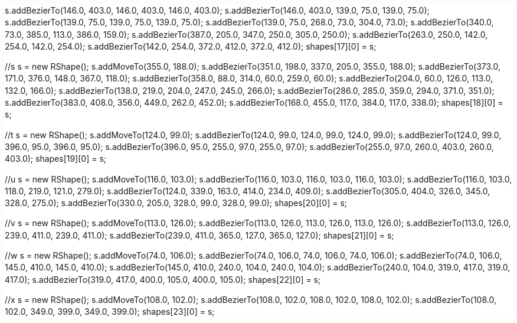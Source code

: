   s.addBezierTo(146.0, 403.0, 146.0, 403.0, 146.0, 403.0);
  s.addBezierTo(146.0, 403.0, 139.0, 75.0, 139.0, 75.0);
  s.addBezierTo(139.0, 75.0, 139.0, 75.0, 139.0, 75.0);
  s.addBezierTo(139.0, 75.0, 268.0, 73.0, 304.0, 73.0);
  s.addBezierTo(340.0, 73.0, 385.0, 113.0, 386.0, 159.0);
  s.addBezierTo(387.0, 205.0, 347.0, 250.0, 305.0, 250.0);
  s.addBezierTo(263.0, 250.0, 142.0, 254.0, 142.0, 254.0);
  s.addBezierTo(142.0, 254.0, 372.0, 412.0, 372.0, 412.0);
  shapes[17][0] = s;
  
  //s
  s = new RShape();
  s.addMoveTo(355.0, 188.0);
  s.addBezierTo(351.0, 198.0, 337.0, 205.0, 355.0, 188.0);
  s.addBezierTo(373.0, 171.0, 376.0, 148.0, 367.0, 118.0);
  s.addBezierTo(358.0, 88.0, 314.0, 60.0, 259.0, 60.0);
  s.addBezierTo(204.0, 60.0, 126.0, 113.0, 132.0, 166.0);
  s.addBezierTo(138.0, 219.0, 204.0, 247.0, 245.0, 266.0);
  s.addBezierTo(286.0, 285.0, 359.0, 294.0, 371.0, 351.0);
  s.addBezierTo(383.0, 408.0, 356.0, 449.0, 262.0, 452.0);
  s.addBezierTo(168.0, 455.0, 117.0, 384.0, 117.0, 338.0);
  shapes[18][0] = s;
  
  //t
  s = new RShape();
  s.addMoveTo(124.0, 99.0);
  s.addBezierTo(124.0, 99.0, 124.0, 99.0, 124.0, 99.0);
  s.addBezierTo(124.0, 99.0, 396.0, 95.0, 396.0, 95.0);
  s.addBezierTo(396.0, 95.0, 255.0, 97.0, 255.0, 97.0);
  s.addBezierTo(255.0, 97.0, 260.0, 403.0, 260.0, 403.0);
  shapes[19][0] = s;
  
  //u
  s = new RShape();
  s.addMoveTo(116.0, 103.0);
  s.addBezierTo(116.0, 103.0, 116.0, 103.0, 116.0, 103.0);
  s.addBezierTo(116.0, 103.0, 118.0, 219.0, 121.0, 279.0);
  s.addBezierTo(124.0, 339.0, 163.0, 414.0, 234.0, 409.0);
  s.addBezierTo(305.0, 404.0, 326.0, 345.0, 328.0, 275.0);
  s.addBezierTo(330.0, 205.0, 328.0, 99.0, 328.0, 99.0);
  shapes[20][0] = s;
  
  //v
  s = new RShape();
  s.addMoveTo(113.0, 126.0);
  s.addBezierTo(113.0, 126.0, 113.0, 126.0, 113.0, 126.0);
  s.addBezierTo(113.0, 126.0, 239.0, 411.0, 239.0, 411.0);
  s.addBezierTo(239.0, 411.0, 365.0, 127.0, 365.0, 127.0);
  shapes[21][0] = s;
  
  //w
  s = new RShape();
  s.addMoveTo(74.0, 106.0);
  s.addBezierTo(74.0, 106.0, 74.0, 106.0, 74.0, 106.0);
  s.addBezierTo(74.0, 106.0, 145.0, 410.0, 145.0, 410.0);
  s.addBezierTo(145.0, 410.0, 240.0, 104.0, 240.0, 104.0);
  s.addBezierTo(240.0, 104.0, 319.0, 417.0, 319.0, 417.0);
  s.addBezierTo(319.0, 417.0, 400.0, 105.0, 400.0, 105.0);
  shapes[22][0] = s;
  
  //x
  s = new RShape();
  s.addMoveTo(108.0, 102.0);
  s.addBezierTo(108.0, 102.0, 108.0, 102.0, 108.0, 102.0);
  s.addBezierTo(108.0, 102.0, 349.0, 399.0, 349.0, 399.0);
  shapes[23][0] = s;